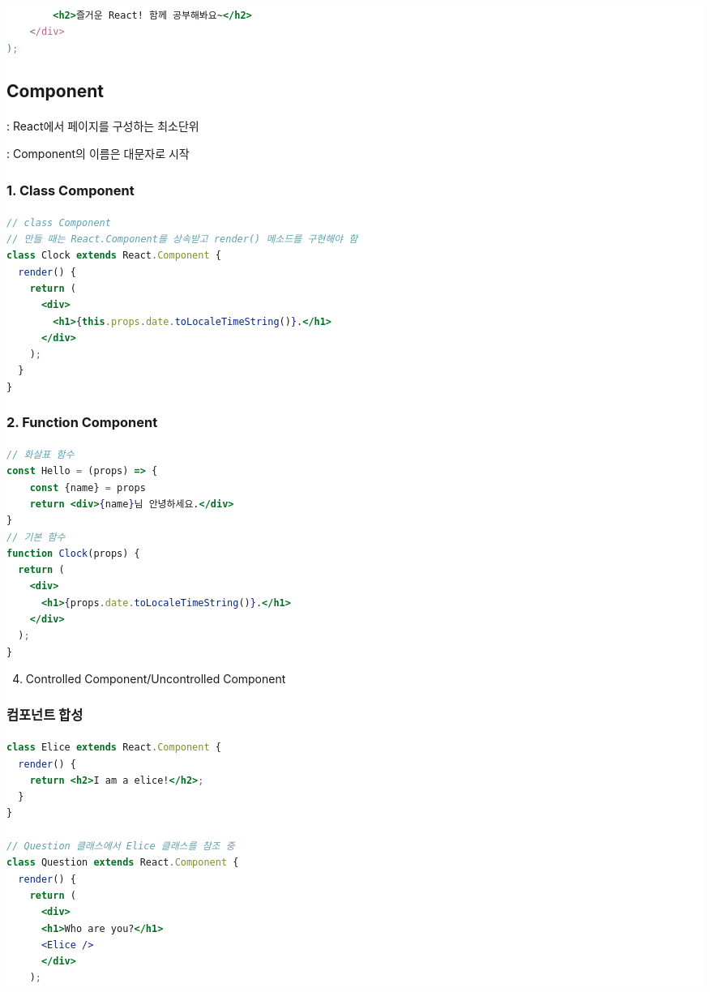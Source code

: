 ```jsx
        <h2>즐거운 React! 함께 공부해봐요~</h2>
    </div>
);
```

## Component   

: React에서 페이지를 구성하는 최소단위 

: Component의 이름은 대문자로 시작 

### 1. Class Component

```jsx
// class Component
// 만들 때는 React.Component를 상속받고 render() 메소드를 구현해야 함  
class Clock extends React.Component {
  render() {
    return (
      <div>
        <h1>{this.props.date.toLocaleTimeString()}.</h1>
      </div>
    );
  }
}
```

### 2. Function Component

```jsx
// 화살표 함수  
const Hello = (props) => {
    const {name} = props
    return <div>{name}님 안녕하세요.</div>
}
// 기본 함수  
function Clock(props) {
  return (
    <div>
      <h1>{props.date.toLocaleTimeString()}.</h1>
    </div>
  );
}  
```

4. Controlled Component/Uncontrolled Component 

### 컴포넌트 합성  

```jsx
class Elice extends React.Component {
  render() {
    return <h2>I am a elice!</h2>;
  }
}

// Question 클래스에서 Elice 클래스를 참조 중
class Question extends React.Component {
  render() {
    return (
      <div>
      <h1>Who are you?</h1>
      <Elice />
      </div>
    );
```